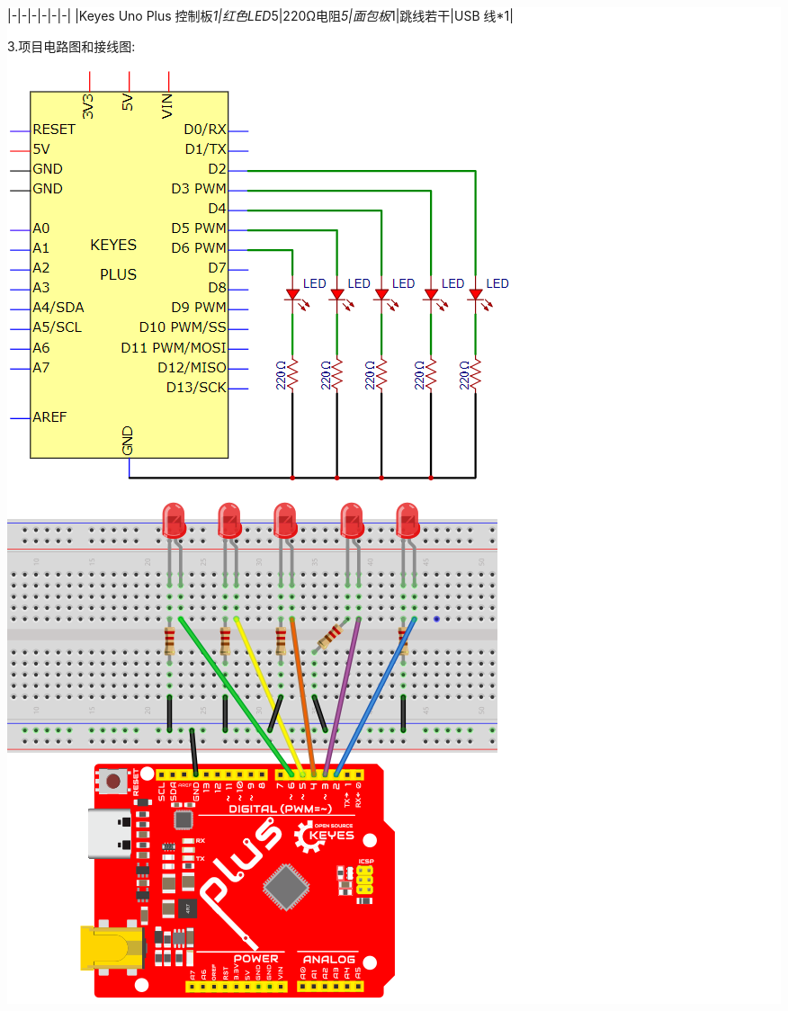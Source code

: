 |-|-|-|-|-|-|
|Keyes Uno Plus 控制板*1|红色LED*5|220Ω电阻*5|面包板*1|跳线若干|USB 线*1|

3.项目电路图和接线图:

![](media/7f1ce8e3af1e0bb0ce48dc953c744dc9.png)

![](media/4179e6d74ed6851384c593057213932e.png)
